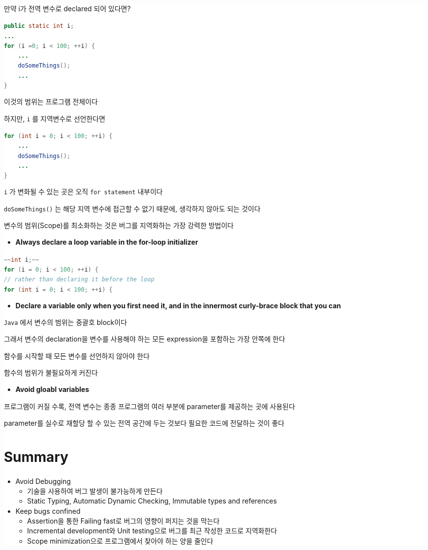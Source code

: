 만약 i가 전역 변수로 declared 되어 있다면?

```java
public static int i;
...
for (i =0; i < 100; ++i) {
    ...
    doSomeThings();
    ...
}
```

이것의 범위는 프로그램 전체이다

하지만, `i` 를 지역변수로 선언한다면

```java
for (int i = 0; i < 100; ++i) {
    ...
    doSomeThings();
    ...
}
```

`i` 가 변화될 수 있는 곳은 오직 `for statement` 내부이다

`doSomeThings()` 는 해당 지역 변수에 접근할 수 없기 때문에, 생각하지 않아도 되는 것이다

변수의 범위(Scope)를 최소화하는 것은 버그를 지역화하는 가장 강력한 방법이다

- **Always declare a loop variable in the for-loop initializer**

```java
~~int i;~~
for (i = 0; i < 100; ++i) {
// rather than declaring it before the loop
for (int i = 0; i < 100; ++i) {
```

- **Declare a variable only when you first need it, and in the innermost curly-brace block that you can**

`Java` 에서 변수의 범위는 중괄호 block이다

그래서 변수의 declaration을 변수를 사용해야 하는 모든 expression을 포함하는 가장 안쪽에 한다

함수를 시작할 때 모든 변수를 선언하지 않아야 한다

함수의 범위가 불필요하게 커진다

- ********Avoid gloabl variables********

프로그램이 커질 수록, 전역 변수는 종종 프로그램의 여러 부분에 parameter를 제공하는 곳에 사용된다

parameter를 실수로 재할당 할 수 있는 전역 공간에 두는 것보다 필요한 코드에 전달하는 것이 좋다

# Summary

- Avoid Debugging
    - 기술을 사용하여 버그 발생이 불가능하게 만든다
    - Static Typing, Automatic Dynamic Checking, Immutable types and references
- Keep bugs confined
    - Assertion을 통한 Failing fast로 버그의 영향이 퍼지는 것을 막는다
    - Incremental development와 Unit testing으로 버그를 최근 작성한 코드로 지역화한다
    - Scope minimization으로 프로그램에서 찾아야 하는 양을 줄인다
